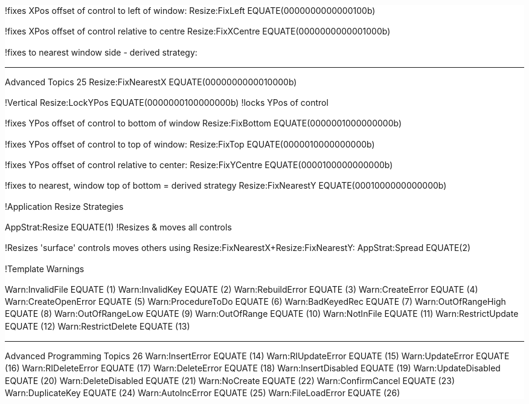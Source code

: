 !fixes XPos offset of control to left of window: 
Resize:FixLeft EQUATE(0000000000000100b)  
  
!fixes XPos offset of control relative to centre 
Resize:FixXCentre EQUATE(0000000000001000b) 
  
!fixes to nearest window side - derived strategy: 


---

Advanced Topics 
25 
Resize:FixNearestX EQUATE(0000000000010000b) 
  
  
!Vertical 
Resize:LockYPos EQUATE(0000000100000000b) !locks YPos of control 
  
!fixes YPos offset of control to bottom of window 
Resize:FixBottom EQUATE(0000001000000000b) 
  
!fixes YPos offset of control to top of window: 
Resize:FixTop EQUATE(0000010000000000b) 
  
!fixes YPos offset of control relative to center: 
Resize:FixYCentre EQUATE(0000100000000000b) 
  
!fixes to nearest, window top of bottom = derived strategy 
Resize:FixNearestY EQUATE(0001000000000000b) 
  
!Application Resize Strategies 
  
AppStrat:Resize EQUATE(1) !Resizes & moves all controls 
  
!Resizes 'surface' controls moves others using Resize:FixNearestX+Resize:FixNearestY: 
AppStrat:Spread EQUATE(2) 
  
!Template Warnings 
  
Warn:InvalidFile EQUATE (1) 
Warn:InvalidKey EQUATE (2) 
Warn:RebuildError EQUATE (3) 
Warn:CreateError EQUATE (4) 
Warn:CreateOpenError EQUATE (5) 
Warn:ProcedureToDo EQUATE (6) 
Warn:BadKeyedRec EQUATE (7) 
Warn:OutOfRangeHigh EQUATE (8) 
Warn:OutOfRangeLow EQUATE (9) 
Warn:OutOfRange EQUATE (10) 
Warn:NotInFile EQUATE (11) 
Warn:RestrictUpdate EQUATE (12) 
Warn:RestrictDelete EQUATE (13) 


---

Advanced Programming Topics 
26 
Warn:InsertError EQUATE (14) 
Warn:RIUpdateError EQUATE (15) 
Warn:UpdateError EQUATE (16) 
Warn:RIDeleteError EQUATE (17) 
Warn:DeleteError EQUATE (18) 
Warn:InsertDisabled EQUATE (19) 
Warn:UpdateDisabled EQUATE (20) 
Warn:DeleteDisabled EQUATE (21) 
Warn:NoCreate EQUATE (22) 
Warn:ConfirmCancel EQUATE (23) 
Warn:DuplicateKey EQUATE (24) 
Warn:AutoIncError EQUATE (25) 
Warn:FileLoadError EQUATE (26) 